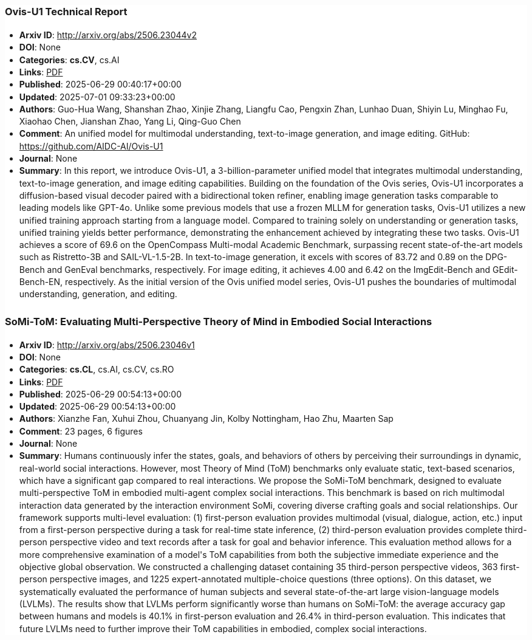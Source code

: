 

### Ovis-U1 Technical Report
- **Arxiv ID**: http://arxiv.org/abs/2506.23044v2
- **DOI**: None
- **Categories**: **cs.CV**, cs.AI
- **Links**: [PDF](http://arxiv.org/pdf/2506.23044v2)
- **Published**: 2025-06-29 00:40:17+00:00
- **Updated**: 2025-07-01 09:33:23+00:00
- **Authors**: Guo-Hua Wang, Shanshan Zhao, Xinjie Zhang, Liangfu Cao, Pengxin Zhan, Lunhao Duan, Shiyin Lu, Minghao Fu, Xiaohao Chen, Jianshan Zhao, Yang Li, Qing-Guo Chen
- **Comment**: An unified model for multimodal understanding, text-to-image
  generation, and image editing. GitHub: https://github.com/AIDC-AI/Ovis-U1
- **Journal**: None
- **Summary**: In this report, we introduce Ovis-U1, a 3-billion-parameter unified model that integrates multimodal understanding, text-to-image generation, and image editing capabilities. Building on the foundation of the Ovis series, Ovis-U1 incorporates a diffusion-based visual decoder paired with a bidirectional token refiner, enabling image generation tasks comparable to leading models like GPT-4o. Unlike some previous models that use a frozen MLLM for generation tasks, Ovis-U1 utilizes a new unified training approach starting from a language model. Compared to training solely on understanding or generation tasks, unified training yields better performance, demonstrating the enhancement achieved by integrating these two tasks. Ovis-U1 achieves a score of 69.6 on the OpenCompass Multi-modal Academic Benchmark, surpassing recent state-of-the-art models such as Ristretto-3B and SAIL-VL-1.5-2B. In text-to-image generation, it excels with scores of 83.72 and 0.89 on the DPG-Bench and GenEval benchmarks, respectively. For image editing, it achieves 4.00 and 6.42 on the ImgEdit-Bench and GEdit-Bench-EN, respectively. As the initial version of the Ovis unified model series, Ovis-U1 pushes the boundaries of multimodal understanding, generation, and editing.



### SoMi-ToM: Evaluating Multi-Perspective Theory of Mind in Embodied Social Interactions
- **Arxiv ID**: http://arxiv.org/abs/2506.23046v1
- **DOI**: None
- **Categories**: **cs.CL**, cs.AI, cs.CV, cs.RO
- **Links**: [PDF](http://arxiv.org/pdf/2506.23046v1)
- **Published**: 2025-06-29 00:54:13+00:00
- **Updated**: 2025-06-29 00:54:13+00:00
- **Authors**: Xianzhe Fan, Xuhui Zhou, Chuanyang Jin, Kolby Nottingham, Hao Zhu, Maarten Sap
- **Comment**: 23 pages, 6 figures
- **Journal**: None
- **Summary**: Humans continuously infer the states, goals, and behaviors of others by perceiving their surroundings in dynamic, real-world social interactions. However, most Theory of Mind (ToM) benchmarks only evaluate static, text-based scenarios, which have a significant gap compared to real interactions. We propose the SoMi-ToM benchmark, designed to evaluate multi-perspective ToM in embodied multi-agent complex social interactions. This benchmark is based on rich multimodal interaction data generated by the interaction environment SoMi, covering diverse crafting goals and social relationships. Our framework supports multi-level evaluation: (1) first-person evaluation provides multimodal (visual, dialogue, action, etc.) input from a first-person perspective during a task for real-time state inference, (2) third-person evaluation provides complete third-person perspective video and text records after a task for goal and behavior inference. This evaluation method allows for a more comprehensive examination of a model's ToM capabilities from both the subjective immediate experience and the objective global observation. We constructed a challenging dataset containing 35 third-person perspective videos, 363 first-person perspective images, and 1225 expert-annotated multiple-choice questions (three options). On this dataset, we systematically evaluated the performance of human subjects and several state-of-the-art large vision-language models (LVLMs). The results show that LVLMs perform significantly worse than humans on SoMi-ToM: the average accuracy gap between humans and models is 40.1% in first-person evaluation and 26.4% in third-person evaluation. This indicates that future LVLMs need to further improve their ToM capabilities in embodied, complex social interactions.
